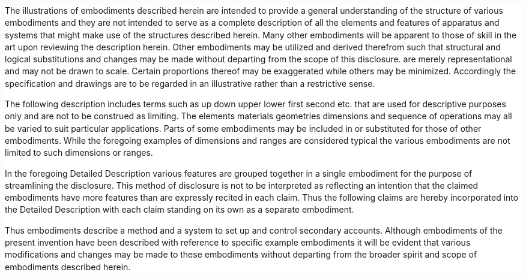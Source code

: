 The illustrations of embodiments described herein are intended to provide a general understanding of the structure of various embodiments and they are not intended to serve as a complete description of all the elements and features of apparatus and systems that might make use of the structures described herein. Many other embodiments will be apparent to those of skill in the art upon reviewing the description herein. Other embodiments may be utilized and derived therefrom such that structural and logical substitutions and changes may be made without departing from the scope of this disclosure. are merely representational and may not be drawn to scale. Certain proportions thereof may be exaggerated while others may be minimized. Accordingly the specification and drawings are to be regarded in an illustrative rather than a restrictive sense.

The following description includes terms such as up down upper lower first second etc. that are used for descriptive purposes only and are not to be construed as limiting. The elements materials geometries dimensions and sequence of operations may all be varied to suit particular applications. Parts of some embodiments may be included in or substituted for those of other embodiments. While the foregoing examples of dimensions and ranges are considered typical the various embodiments are not limited to such dimensions or ranges.

In the foregoing Detailed Description various features are grouped together in a single embodiment for the purpose of streamlining the disclosure. This method of disclosure is not to be interpreted as reflecting an intention that the claimed embodiments have more features than are expressly recited in each claim. Thus the following claims are hereby incorporated into the Detailed Description with each claim standing on its own as a separate embodiment.

Thus embodiments describe a method and a system to set up and control secondary accounts. Although embodiments of the present invention have been described with reference to specific example embodiments it will be evident that various modifications and changes may be made to these embodiments without departing from the broader spirit and scope of embodiments described herein.

